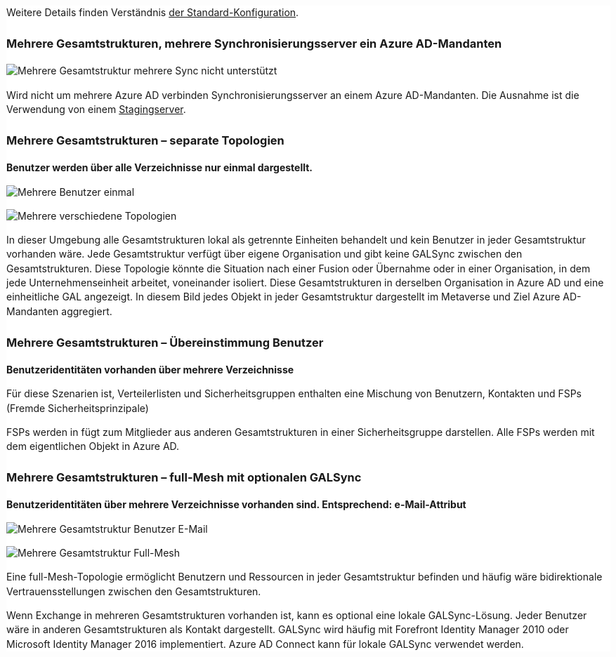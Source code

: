 Weitere Details finden Verständnis [der Standard-Konfiguration](active-directory-aadconnectsync-understanding-default-configuration.md).

### <a name="multiple-forests-multiple-sync-servers-to-one-azure-ad-tenant"></a>Mehrere Gesamtstrukturen, mehrere Synchronisierungsserver ein Azure AD-Mandanten
![Mehrere Gesamtstruktur mehrere Sync nicht unterstützt](./media/active-directory-aadconnect-topologies/MultiForestMultiSyncUnsupported.png)

Wird nicht um mehrere Azure AD verbinden Synchronisierungsserver an einem Azure AD-Mandanten. Die Ausnahme ist die Verwendung von einem [Stagingserver](#staging-server).

### <a name="multiple-forests--separate-topologies"></a>Mehrere Gesamtstrukturen – separate Topologien
**Benutzer werden über alle Verzeichnisse nur einmal dargestellt.**

![Mehrere Benutzer einmal](./media/active-directory-aadconnect-topologies/MultiForestUsersOnce.png)

![Mehrere verschiedene Topologien](./media/active-directory-aadconnect-topologies/MultiForestSeperateTopologies.png)

In dieser Umgebung alle Gesamtstrukturen lokal als getrennte Einheiten behandelt und kein Benutzer in jeder Gesamtstruktur vorhanden wäre.
Jede Gesamtstruktur verfügt über eigene Organisation und gibt keine GALSync zwischen den Gesamtstrukturen. Diese Topologie könnte die Situation nach einer Fusion oder Übernahme oder in einer Organisation, in dem jede Unternehmenseinheit arbeitet, voneinander isoliert. Diese Gesamtstrukturen in derselben Organisation in Azure AD und eine einheitliche GAL angezeigt.
In diesem Bild jedes Objekt in jeder Gesamtstruktur dargestellt im Metaverse und Ziel Azure AD-Mandanten aggregiert.

### <a name="multiple-forests--match-users"></a>Mehrere Gesamtstrukturen – Übereinstimmung Benutzer
**Benutzeridentitäten vorhanden über mehrere Verzeichnisse**

Für diese Szenarien ist, Verteilerlisten und Sicherheitsgruppen enthalten eine Mischung von Benutzern, Kontakten und FSPs (Fremde Sicherheitsprinzipale)

FSPs werden in fügt zum Mitglieder aus anderen Gesamtstrukturen in einer Sicherheitsgruppe darstellen. Alle FSPs werden mit dem eigentlichen Objekt in Azure AD.

### <a name="multiple-forests--full-mesh-with-optional-galsync"></a>Mehrere Gesamtstrukturen – full-Mesh mit optionalen GALSync
**Benutzeridentitäten über mehrere Verzeichnisse vorhanden sind. Entsprechend: e-Mail-Attribut**

![Mehrere Gesamtstruktur Benutzer E-Mail](./media/active-directory-aadconnect-topologies/MultiForestUsersMail.png)

![Mehrere Gesamtstruktur Full-Mesh](./media/active-directory-aadconnect-topologies/MultiForestFullMesh.png)

Eine full-Mesh-Topologie ermöglicht Benutzern und Ressourcen in jeder Gesamtstruktur befinden und häufig wäre bidirektionale Vertrauensstellungen zwischen den Gesamtstrukturen.

Wenn Exchange in mehreren Gesamtstrukturen vorhanden ist, kann es optional eine lokale GALSync-Lösung. Jeder Benutzer wäre in anderen Gesamtstrukturen als Kontakt dargestellt. GALSync wird häufig mit Forefront Identity Manager 2010 oder Microsoft Identity Manager 2016 implementiert. Azure AD Connect kann für lokale GALSync verwendet werden.
